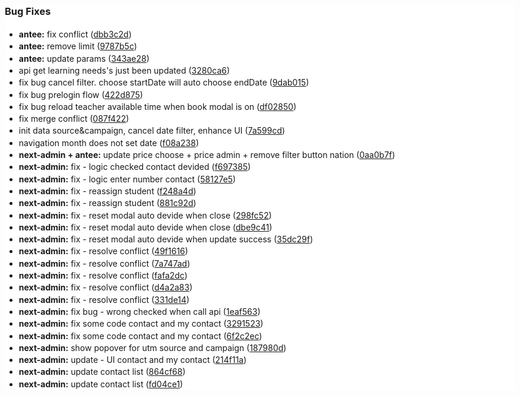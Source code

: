 ### Bug Fixes

- **antee:** fix conflict ([dbb3c2d](https://github.com/antoree/pwa-monorepo/commit/dbb3c2db72b32b020ac5ace785747bc8667fe88a))
- **antee:** remove limit ([9787b5c](https://github.com/antoree/pwa-monorepo/commit/9787b5c150ed58e6b813ba3cf5967c390048a371))
- **antee:** update params ([343ae28](https://github.com/antoree/pwa-monorepo/commit/343ae28b497bb5b0e3de28d6067782d365297964))
- api get learning needs's just been updated ([3280ca6](https://github.com/antoree/pwa-monorepo/commit/3280ca6b10ffef25161d23367fdb9bd26412a6af))
- fix bug cancel filter. choose startDate will auto choose endDate ([9dab015](https://github.com/antoree/pwa-monorepo/commit/9dab0153c8b673eeed38d6db2cf79084acb785ac))
- fix bug prelogin flow ([422d875](https://github.com/antoree/pwa-monorepo/commit/422d8754b61d24853ad2c0b47cddb6faf7557c32))
- fix bug reload teacher available time when book modal is on ([df02850](https://github.com/antoree/pwa-monorepo/commit/df0285026e09f4eb12e00611390bc60582e8a878))
- fix merge conflict ([087f422](https://github.com/antoree/pwa-monorepo/commit/087f42222d085ce4b51d25c3ddb9e8efcfc6fa18))
- init data source&campaign, cancel date filter, enhance UI ([7a599cd](https://github.com/antoree/pwa-monorepo/commit/7a599cdd64b0104185bfd625f9b1e3b74207414e))
- navigation month does not set date ([f08a238](https://github.com/antoree/pwa-monorepo/commit/f08a238575caa976cfafb56041f164c346f4e6a6))
- **next-admin + antee:** update price choose + price admin + remove filter button nation ([0aa0b7f](https://github.com/antoree/pwa-monorepo/commit/0aa0b7ffd8b260524044cb127475e7bccadcdded))
- **next-admin:** fix - logic checked contact devided ([f697385](https://github.com/antoree/pwa-monorepo/commit/f69738520971250cc9de6cbda362762dacf42bb4))
- **next-admin:** fix - logic enter number contact ([58127e5](https://github.com/antoree/pwa-monorepo/commit/58127e595990e0b73631918dca5ff0b52262ba40))
- **next-admin:** fix - reassign student ([f248a4d](https://github.com/antoree/pwa-monorepo/commit/f248a4db480a0c4005c43b5a2483bdb3e3772b5f))
- **next-admin:** fix - reassign student ([881c92d](https://github.com/antoree/pwa-monorepo/commit/881c92dfba241e27ad98163f0e29e7cacf8189d7))
- **next-admin:** fix - reset modal auto devide when close ([298fc52](https://github.com/antoree/pwa-monorepo/commit/298fc52c5b1c31c5c983c8d22d57275440ea1d9d))
- **next-admin:** fix - reset modal auto devide when close ([dbe9c41](https://github.com/antoree/pwa-monorepo/commit/dbe9c41d949a1fe27bca692da012a3cf22db1caf))
- **next-admin:** fix - reset modal auto devide when update success ([35dc29f](https://github.com/antoree/pwa-monorepo/commit/35dc29f39e18cb88d634f6d01256b81f3f667f4e))
- **next-admin:** fix - resolve conflict ([49f1616](https://github.com/antoree/pwa-monorepo/commit/49f1616eefa69241fe63d49c6d2824858f2ff03e))
- **next-admin:** fix - resolve conflict ([7a747ad](https://github.com/antoree/pwa-monorepo/commit/7a747ad43adbf2fd659cd6e0fab2dc2de8f0382b))
- **next-admin:** fix - resolve conflict ([fafa2dc](https://github.com/antoree/pwa-monorepo/commit/fafa2dc33d05992c45d45463f784bc3bd9cc1cd8))
- **next-admin:** fix - resolve conflict ([d4a2a83](https://github.com/antoree/pwa-monorepo/commit/d4a2a83f1a29e1d4cd108ec32ccf5e0c21e1bd12))
- **next-admin:** fix - resolve conflict ([331de14](https://github.com/antoree/pwa-monorepo/commit/331de14e457bd9bf889db3256c6f132b374cbf1b))
- **next-admin:** fix bug - wrong checked when call api ([1eaf563](https://github.com/antoree/pwa-monorepo/commit/1eaf5630e9253483ce00cdd54ab361cf3a2aa691))
- **next-admin:** fix some code contact and my contact ([3291523](https://github.com/antoree/pwa-monorepo/commit/32915233e877245b9d2b529c9b9e9c5bc584dca9))
- **next-admin:** fix some code contact and my contact ([6f2c2ec](https://github.com/antoree/pwa-monorepo/commit/6f2c2ec77bb407184f0189ce6bb8d024e968cc70))
- **next-admin:** show popover for utm source and campaign ([187980d](https://github.com/antoree/pwa-monorepo/commit/187980d6ac13c66e234c2826f3ed1c3891296ea9))
- **next-admin:** update - UI contact and my contact ([214f11a](https://github.com/antoree/pwa-monorepo/commit/214f11a67eaf90faf1b5afb8c17ead833e399dbc))
- **next-admin:** update contact list ([864cf68](https://github.com/antoree/pwa-monorepo/commit/864cf68f9c2eb4659974c32c9711d9c62c7e9f0d))
- **next-admin:** update contact list ([fd04ce1](https://github.com/antoree/pwa-monorepo/commit/fd04ce1a7566b5e877a81d3783b782450461df21))